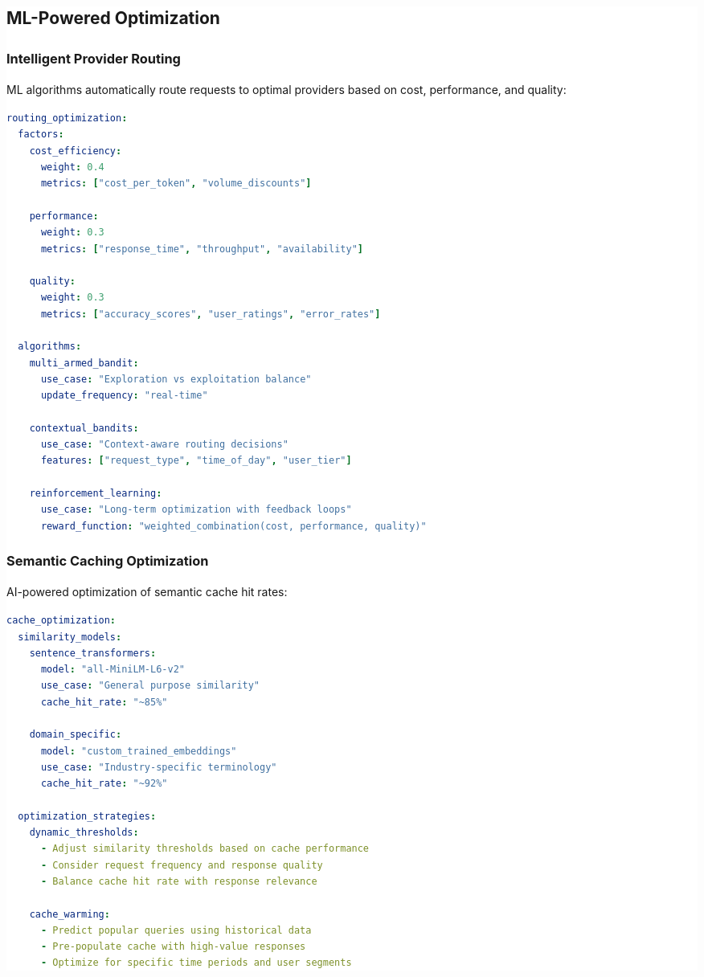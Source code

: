 ## ML-Powered Optimization

### Intelligent Provider Routing

ML algorithms automatically route requests to optimal providers based on cost, performance, and quality:

```yaml
routing_optimization:
  factors:
    cost_efficiency:
      weight: 0.4
      metrics: ["cost_per_token", "volume_discounts"]
      
    performance:
      weight: 0.3  
      metrics: ["response_time", "throughput", "availability"]
      
    quality:
      weight: 0.3
      metrics: ["accuracy_scores", "user_ratings", "error_rates"]
      
  algorithms:
    multi_armed_bandit:
      use_case: "Exploration vs exploitation balance"
      update_frequency: "real-time"
      
    contextual_bandits:
      use_case: "Context-aware routing decisions"
      features: ["request_type", "time_of_day", "user_tier"]
      
    reinforcement_learning:
      use_case: "Long-term optimization with feedback loops"
      reward_function: "weighted_combination(cost, performance, quality)"
```

### Semantic Caching Optimization

AI-powered optimization of semantic cache hit rates:

```yaml
cache_optimization:
  similarity_models:
    sentence_transformers:
      model: "all-MiniLM-L6-v2"
      use_case: "General purpose similarity"
      cache_hit_rate: "~85%"
      
    domain_specific:
      model: "custom_trained_embeddings"
      use_case: "Industry-specific terminology"
      cache_hit_rate: "~92%"
      
  optimization_strategies:
    dynamic_thresholds:
      - Adjust similarity thresholds based on cache performance
      - Consider request frequency and response quality
      - Balance cache hit rate with response relevance
      
    cache_warming:
      - Predict popular queries using historical data
      - Pre-populate cache with high-value responses
      - Optimize for specific time periods and user segments
```
